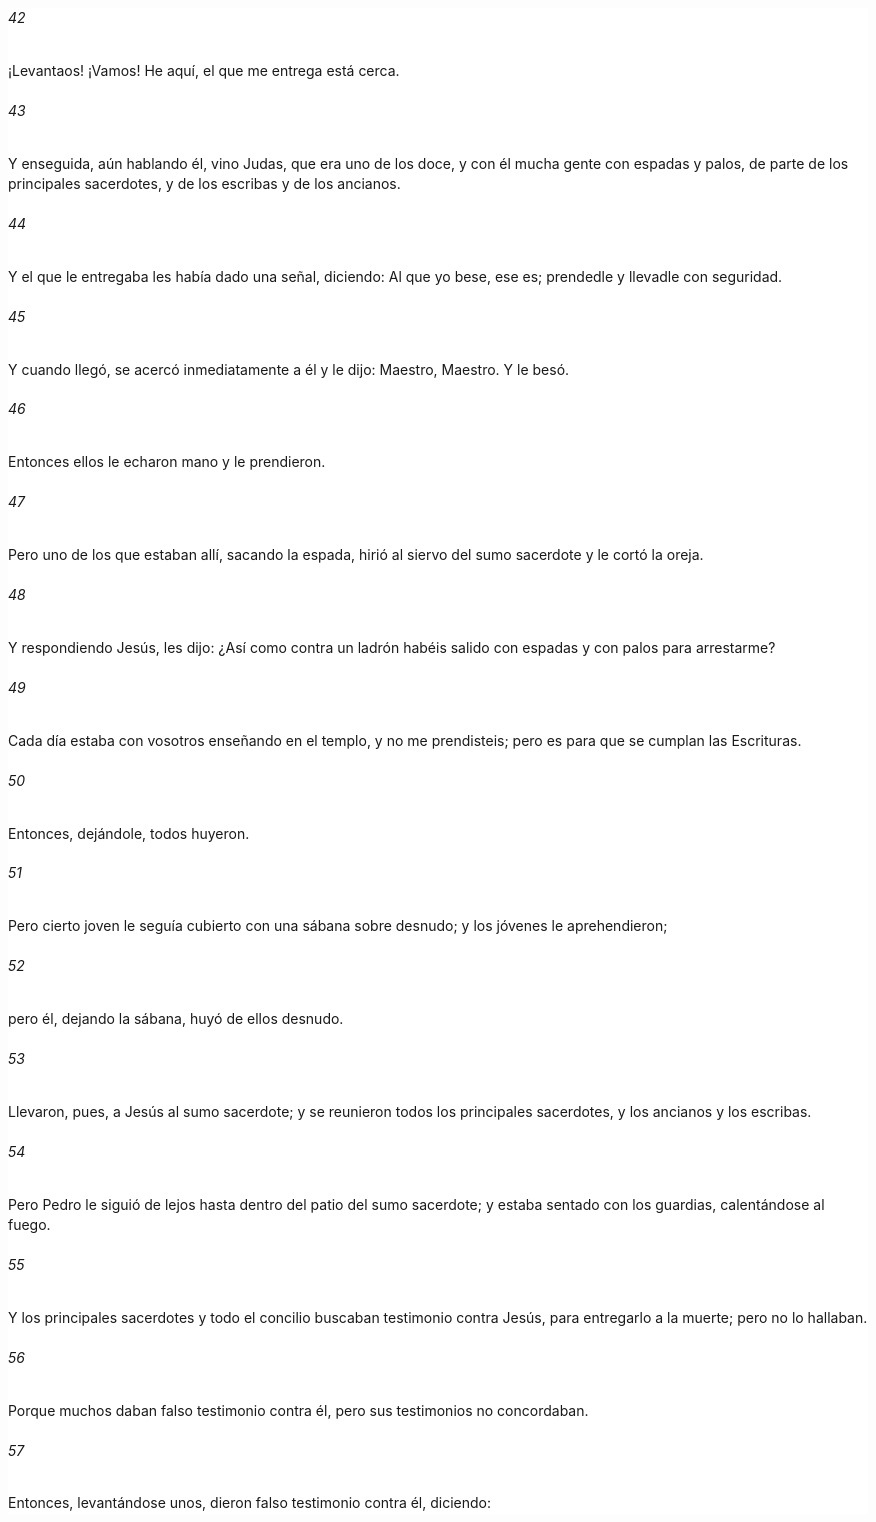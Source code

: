 ###### 42 
¡Levantaos! ¡Vamos! He aquí, el que me entrega está cerca.

###### 43 
Y enseguida, aún hablando él, vino Judas, que era uno de los doce, y con él mucha gente con espadas y palos, de parte de los principales sacerdotes, y de los escribas y de los ancianos.

###### 44 
Y el que le entregaba les había dado una señal, diciendo: Al que yo bese, ese es; prendedle y llevadle con seguridad.

###### 45 
Y cuando llegó, se acercó inmediatamente a él y le dijo: Maestro, Maestro. Y le besó.

###### 46 
Entonces ellos le echaron mano y le prendieron.

###### 47 
Pero uno de los que estaban allí, sacando la espada, hirió al siervo del sumo sacerdote y le cortó la oreja.

###### 48 
Y respondiendo Jesús, les dijo: ¿Así como contra un ladrón habéis salido con espadas y con palos para arrestarme?

###### 49 
Cada día estaba con vosotros enseñando en el templo, y no me prendisteis; pero es  para que se cumplan las Escrituras.

###### 50 
Entonces, dejándole, todos  huyeron.

###### 51 
Pero cierto joven le seguía cubierto con una sábana sobre  desnudo; y los jóvenes le aprehendieron;

###### 52 
pero él, dejando la sábana, huyó de ellos desnudo.

###### 53 
Llevaron, pues, a Jesús al sumo sacerdote; y se reunieron todos los principales sacerdotes, y los ancianos y los escribas.

###### 54 
Pero Pedro le siguió de lejos hasta dentro del patio del sumo sacerdote; y estaba sentado con los guardias, calentándose al fuego.

###### 55 
Y los principales sacerdotes y todo el concilio buscaban testimonio contra Jesús, para entregarlo a la muerte; pero no lo hallaban.

###### 56 
Porque muchos daban falso testimonio contra él, pero sus testimonios no concordaban.

###### 57 
Entonces, levantándose unos, dieron falso testimonio contra él, diciendo:
